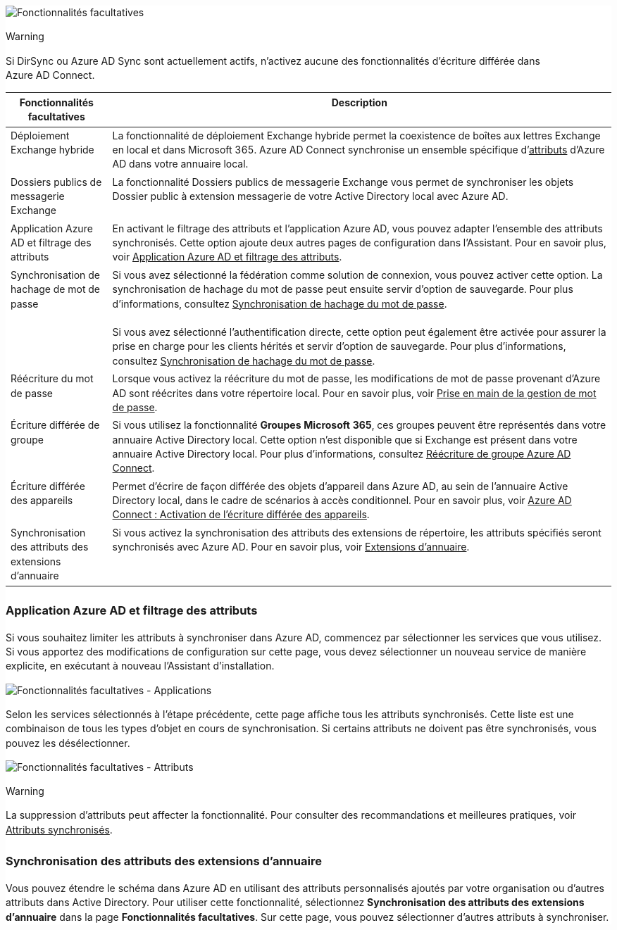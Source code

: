  ![Fonctionnalités facultatives](./media/how-to-connect-install-custom/optional2a.png)

> [!WARNING]
> Si DirSync ou Azure AD Sync sont actuellement actifs, n’activez aucune des fonctionnalités d’écriture différée dans Azure AD Connect.



| Fonctionnalités facultatives | Description |
| --- | --- |
| Déploiement Exchange hybride |La fonctionnalité de déploiement Exchange hybride permet la coexistence de boîtes aux lettres Exchange en local et dans Microsoft 365. Azure AD Connect synchronise un ensemble spécifique d’[attributs](reference-connect-sync-attributes-synchronized.md#exchange-hybrid-writeback) d’Azure AD dans votre annuaire local. |
| Dossiers publics de messagerie Exchange | La fonctionnalité Dossiers publics de messagerie Exchange vous permet de synchroniser les objets Dossier public à extension messagerie de votre Active Directory local avec Azure AD. |
| Application Azure AD et filtrage des attributs |En activant le filtrage des attributs et l’application Azure AD, vous pouvez adapter l’ensemble des attributs synchronisés. Cette option ajoute deux autres pages de configuration dans l’Assistant. Pour en savoir plus, voir [Application Azure AD et filtrage des attributs](#azure-ad-app-and-attribute-filtering). |
| Synchronisation de hachage de mot de passe |Si vous avez sélectionné la fédération comme solution de connexion, vous pouvez activer cette option. La synchronisation de hachage du mot de passe peut ensuite servir d’option de sauvegarde. Pour plus d’informations, consultez [Synchronisation de hachage du mot de passe](how-to-connect-password-hash-synchronization.md). </br></br>Si vous avez sélectionné l’authentification directe, cette option peut également être activée pour assurer la prise en charge pour les clients hérités et servir d’option de sauvegarde. Pour plus d’informations, consultez [Synchronisation de hachage du mot de passe](how-to-connect-password-hash-synchronization.md).|
| Réécriture du mot de passe |Lorsque vous activez la réécriture du mot de passe, les modifications de mot de passe provenant d’Azure AD sont réécrites dans votre répertoire local. Pour en savoir plus, voir [Prise en main de la gestion de mot de passe](../authentication/tutorial-enable-sspr.md). |
| Écriture différée de groupe |Si vous utilisez la fonctionnalité **Groupes Microsoft 365**, ces groupes peuvent être représentés dans votre annuaire Active Directory local. Cette option n’est disponible que si Exchange est présent dans votre annuaire Active Directory local. Pour plus d’informations, consultez [Réécriture de groupe Azure AD Connect](how-to-connect-group-writeback.md).|
| Écriture différée des appareils |Permet d’écrire de façon différée des objets d’appareil dans Azure AD, au sein de l’annuaire Active Directory local, dans le cadre de scénarios à accès conditionnel. Pour en savoir plus, voir [Azure AD Connect : Activation de l’écriture différée des appareils](how-to-connect-device-writeback.md). |
| Synchronisation des attributs des extensions d’annuaire |Si vous activez la synchronisation des attributs des extensions de répertoire, les attributs spécifiés seront synchronisés avec Azure AD. Pour en savoir plus, voir [Extensions d’annuaire](how-to-connect-sync-feature-directory-extensions.md). |

### <a name="azure-ad-app-and-attribute-filtering"></a>Application Azure AD et filtrage des attributs
Si vous souhaitez limiter les attributs à synchroniser dans Azure AD, commencez par sélectionner les services que vous utilisez. Si vous apportez des modifications de configuration sur cette page, vous devez sélectionner un nouveau service de manière explicite, en exécutant à nouveau l’Assistant d’installation.

![Fonctionnalités facultatives - Applications](./media/how-to-connect-install-custom/azureadapps2.png)

Selon les services sélectionnés à l’étape précédente, cette page affiche tous les attributs synchronisés. Cette liste est une combinaison de tous les types d’objet en cours de synchronisation. Si certains attributs ne doivent pas être synchronisés, vous pouvez les désélectionner.

![Fonctionnalités facultatives - Attributs](./media/how-to-connect-install-custom/azureadattributes2.png)

> [!WARNING]
> La suppression d’attributs peut affecter la fonctionnalité. Pour consulter des recommandations et meilleures pratiques, voir [Attributs synchronisés](reference-connect-sync-attributes-synchronized.md#attributes-to-synchronize).
>
>

### <a name="directory-extension-attribute-sync"></a>Synchronisation des attributs des extensions d’annuaire
Vous pouvez étendre le schéma dans Azure AD en utilisant des attributs personnalisés ajoutés par votre organisation ou d’autres attributs dans Active Directory. Pour utiliser cette fonctionnalité, sélectionnez **Synchronisation des attributs des extensions d’annuaire** dans la page **Fonctionnalités facultatives**. Sur cette page, vous pouvez sélectionner d’autres attributs à synchroniser.

